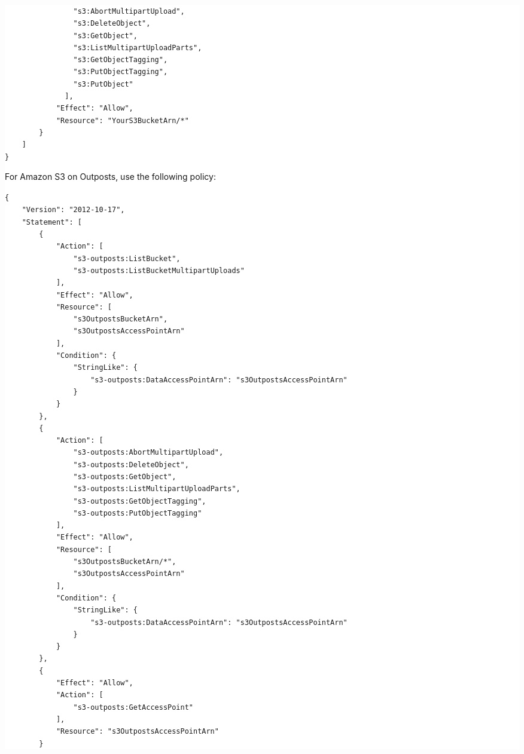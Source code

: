    ```
                   "s3:AbortMultipartUpload",
                   "s3:DeleteObject",
                   "s3:GetObject",
                   "s3:ListMultipartUploadParts",
                   "s3:GetObjectTagging",
                   "s3:PutObjectTagging",
                   "s3:PutObject"
                 ],
               "Effect": "Allow",
               "Resource": "YourS3BucketArn/*"
           }
       ]
   }
   ```

   For Amazon S3 on Outposts, use the following policy:

   ```
   {
       "Version": "2012-10-17",
       "Statement": [
           {
               "Action": [
                   "s3-outposts:ListBucket",
                   "s3-outposts:ListBucketMultipartUploads"
               ],
               "Effect": "Allow",
               "Resource": [
                   "s3OutpostsBucketArn",
                   "s3OutpostsAccessPointArn"
               ],
               "Condition": {
                   "StringLike": {
                       "s3-outposts:DataAccessPointArn": "s3OutpostsAccessPointArn"
                   }
               }
           },
           {
               "Action": [
                   "s3-outposts:AbortMultipartUpload",
                   "s3-outposts:DeleteObject",
                   "s3-outposts:GetObject",
                   "s3-outposts:ListMultipartUploadParts",
                   "s3-outposts:GetObjectTagging",
                   "s3-outposts:PutObjectTagging"
               ],
               "Effect": "Allow",
               "Resource": [
                   "s3OutpostsBucketArn/*",
                   "s3OutpostsAccessPointArn"
               ],
               "Condition": {
                   "StringLike": {
                       "s3-outposts:DataAccessPointArn": "s3OutpostsAccessPointArn"
                   }
               }
           },
           {
               "Effect": "Allow",
               "Action": [
                   "s3-outposts:GetAccessPoint"
               ],
               "Resource": "s3OutpostsAccessPointArn"
           }
   ```